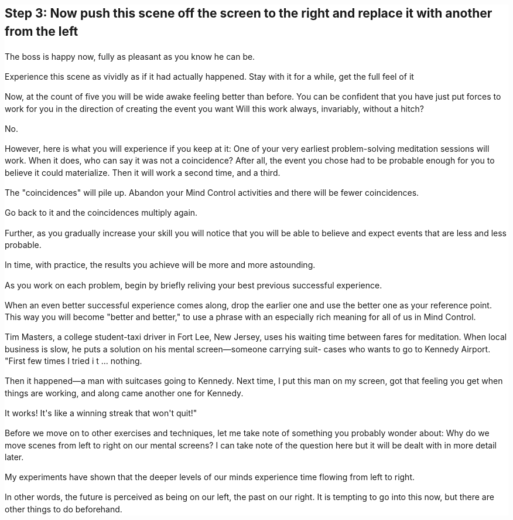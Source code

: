 ## Step 3: Now push this scene off the screen to the right and replace it with another from the left 

The boss is happy now, fully as pleasant as you know he can be. 

Experience this scene as vividly as if it had actually happened. Stay with it for a while, get the full feel of it

Now, at the count of five you will be wide awake feeling better than before. You can be confident that you have just put forces to work for you in the direction of creating the event you want Will this work always, invariably, without a hitch?

No.

However, here is what you will experience if you keep at it: One of your very earliest problem-solving
meditation sessions will work. When it does, who can say it was not a coincidence? After all, the event you chose had to be probable enough for you to believe it could materialize. Then it will work a second time, and a third. 

The "coincidences" will pile up. Abandon your Mind Control activities and there will be fewer coincidences. 

Go back to it and the coincidences multiply again.

Further, as you gradually increase your skill you will notice that you will be able to believe and expect events
that are less and less probable. 

In time, with practice, the results you achieve will be more and more astounding.

As you work on each problem, begin by briefly reliving your best previous successful experience. 

When an even better successful experience comes along, drop the earlier one and use the better one as your reference point. This way you will become "better and better," to use a phrase with an especially rich meaning for all of us in Mind Control.

Tim Masters, a college student-taxi driver in Fort Lee, New Jersey, uses his waiting time between fares
for meditation. When local business is slow, he puts a solution on his mental screen—someone carrying suit-
cases who wants to go to Kennedy Airport. "First few times I tried i t ... nothing. 

Then it happened—a man with suitcases going to Kennedy. Next time, I put this man on my screen, got that feeling you get when things
are working, and along came another one for Kennedy. 

It works! It's like a winning streak that won't quit!"

Before we move on to other exercises and techniques, let me take note of something you probably wonder about: Why do we move scenes from left to right on our mental screens? I can take note of the question here but it will be dealt with in more detail later.

My experiments have shown that the deeper levels of our minds experience time flowing from left to right. 

In other words, the future is perceived as being on our left, the past on our right. It is tempting to go into this
now, but there are other things to do beforehand.
